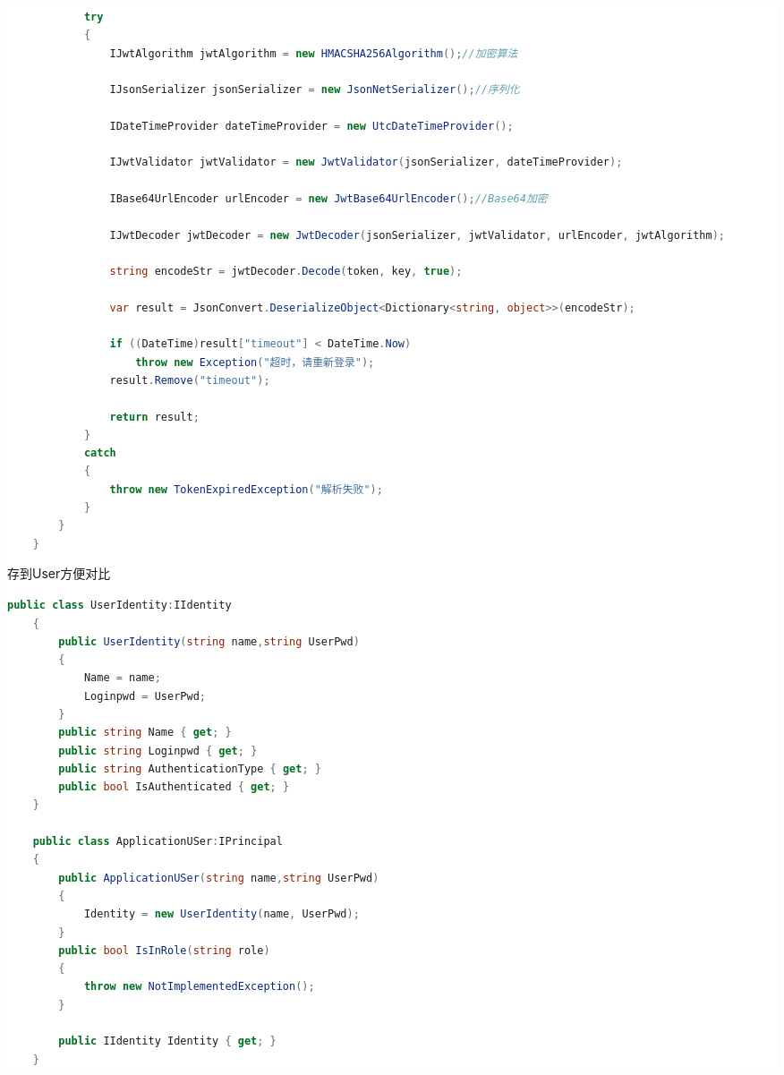 ```c#
            try
            {
                IJwtAlgorithm jwtAlgorithm = new HMACSHA256Algorithm();//加密算法

                IJsonSerializer jsonSerializer = new JsonNetSerializer();//序列化

                IDateTimeProvider dateTimeProvider = new UtcDateTimeProvider();

                IJwtValidator jwtValidator = new JwtValidator(jsonSerializer, dateTimeProvider);

                IBase64UrlEncoder urlEncoder = new JwtBase64UrlEncoder();//Base64加密

                IJwtDecoder jwtDecoder = new JwtDecoder(jsonSerializer, jwtValidator, urlEncoder, jwtAlgorithm);

                string encodeStr = jwtDecoder.Decode(token, key, true);

                var result = JsonConvert.DeserializeObject<Dictionary<string, object>>(encodeStr);

                if ((DateTime)result["timeout"] < DateTime.Now)
                    throw new Exception("超时，请重新登录");
                result.Remove("timeout");

                return result;
            }
            catch
            {
                throw new TokenExpiredException("解析失败");
            }
        }
    }
```

存到User方便对比

```c#
public class UserIdentity:IIdentity
    {
        public UserIdentity(string name,string UserPwd)
        {
            Name = name;
            Loginpwd = UserPwd;
        }
        public string Name { get; }
        public string Loginpwd { get; }
        public string AuthenticationType { get; }
        public bool IsAuthenticated { get; }
    }

    public class ApplicationUSer:IPrincipal
    {
        public ApplicationUSer(string name,string UserPwd)
        {
            Identity = new UserIdentity(name, UserPwd);
        }
        public bool IsInRole(string role)
        {
            throw new NotImplementedException();
        }

        public IIdentity Identity { get; }
    }
```

